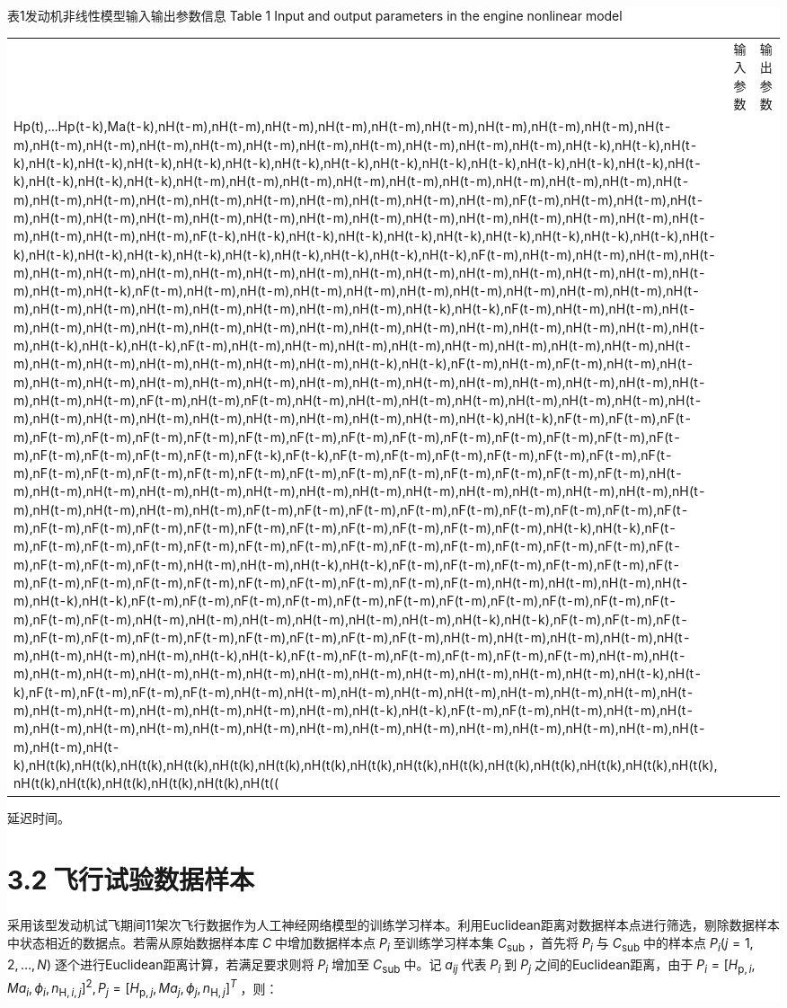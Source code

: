 表1发动机非线性模型输入输出参数信息 Table 1 Input and output parameters in the engine nonlinear model  

<table><tr><td></td><td>输入参数</td><td>输出参数</td></tr><tr><td>Hp(t),...Hp(t-k),Ma(t-k),nH(t-m),nH(t-m),nH(t-m),nH(t-m),nH(t-m),nH(t-m),nH(t-m),nH(t-m),nH(t-m),nH(t-m),nH(t-m),nH(t-m),nH(t-m),nH(t-m),nH(t-m),nH(t-m),nH(t-m),nH(t-m),nH(t-m),nH(t-m),nH(t-k),nH(t-k),nH(t-k),nH(t-k),nH(t-k),nH(t-k),nH(t-k),nH(t-k),nH(t-k),nH(t-k),nH(t-k),nH(t-k),nH(t-k),nH(t-k),nH(t-k),nH(t-k),nH(t-k),nH(t-k),nH(t-k),nH(t-k),nH(t-m),nH(t-m),nH(t-m),nH(t-m),nH(t-m),nH(t-m),nH(t-m),nH(t-m),nH(t-m),nH(t-m),nH(t-m),nH(t-m),nH(t-m),nH(t-m),nH(t-m),nH(t-m),nH(t-m),nH(t-m),nH(t-m),nF(t-m),nH(t-m),nH(t-m),nH(t-m),nH(t-m),nH(t-m),nH(t-m),nH(t-m),nH(t-m),nH(t-m),nH(t-m),nH(t-m),nH(t-m),nH(t-m),nH(t-m),nH(t-m),nH(t-m),nH(t-m),nH(t-m),nH(t-m),nF(t-k),nH(t-k),nH(t-k),nH(t-k),nH(t-k),nH(t-k),nH(t-k),nH(t-k),nH(t-k),nH(t-k),nH(t-k),nH(t-k),nH(t-k),nH(t-k),nH(t-k),nH(t-k),nH(t-k),nH(t-k),nH(t-k),nH(t-k),nF(t-m),nH(t-m),nH(t-m),nH(t-m),nH(t-m),nH(t-m),nH(t-m),nH(t-m),nH(t-m),nH(t-m),nH(t-m),nH(t-m),nH(t-m),nH(t-m),nH(t-m),nH(t-m),nH(t-m),nH(t-m),nH(t-m),nH(t-k),nF(t-m),nH(t-m),nH(t-m),nH(t-m),nH(t-m),nH(t-m),nH(t-m),nH(t-m),nH(t-m),nH(t-m),nH(t-m),nH(t-m),nH(t-m),nH(t-m),nH(t-m),nH(t-m),nH(t-m),nH(t-m),nH(t-k),nH(t-k),nF(t-m),nH(t-m),nH(t-m),nH(t-m),nH(t-m),nH(t-m),nH(t-m),nH(t-m),nH(t-m),nH(t-m),nH(t-m),nH(t-m),nH(t-m),nH(t-m),nH(t-m),nH(t-m),nH(t-m),nH(t-k),nH(t-k),nH(t-k),nF(t-m),nH(t-m),nH(t-m),nH(t-m),nH(t-m),nH(t-m),nH(t-m),nH(t-m),nH(t-m),nH(t-m),nH(t-m),nH(t-m),nH(t-m),nH(t-m),nH(t-m),nH(t-m),nH(t-k),nH(t-k),nF(t-m),nH(t-m),nF(t-m),nH(t-m),nH(t-m),nH(t-m),nH(t-m),nH(t-m),nH(t-m),nH(t-m),nH(t-m),nH(t-m),nH(t-m),nH(t-m),nH(t-m),nH(t-m),nH(t-m),nH(t-m),nH(t-m),nH(t-m),nF(t-m),nH(t-m),nF(t-m),nH(t-m),nH(t-m),nH(t-m),nH(t-m),nH(t-m),nH(t-m),nH(t-m),nH(t-m),nH(t-m),nH(t-m),nH(t-m),nH(t-m),nH(t-m),nH(t-m),nH(t-m),nH(t-m),nH(t-k),nH(t-k),nF(t-m),nF(t-m),nF(t-m),nF(t-m),nF(t-m),nF(t-m),nF(t-m),nF(t-m),nF(t-m),nF(t-m),nF(t-m),nF(t-m),nF(t-m),nF(t-m),nF(t-m),nF(t-m),nF(t-m),nF(t-m),nF(t-m),nF(t-m),nF(t-k),nF(t-k),nF(t-m),nF(t-m),nF(t-m),nF(t-m),nF(t-m),nF(t-m),nF(t-m),nF(t-m),nF(t-m),nF(t-m),nF(t-m),nF(t-m),nF(t-m),nF(t-m),nF(t-m),nF(t-m),nF(t-m),nF(t-m),nF(t-m),nH(t-m),nH(t-m),nH(t-m),nH(t-m),nH(t-m),nH(t-m),nH(t-m),nH(t-m),nH(t-m),nH(t-m),nH(t-m),nH(t-m),nH(t-m),nH(t-m),nH(t-m),nH(t-m),nH(t-m),nH(t-m),nF(t-m),nF(t-m),nF(t-m),nF(t-m),nF(t-m),nF(t-m),nF(t-m),nF(t-m),nF(t-m),nF(t-m),nF(t-m),nF(t-m),nF(t-m),nF(t-m),nF(t-m),nF(t-m),nF(t-m),nF(t-m),nF(t-m),nH(t-k),nH(t-k),nF(t-m),nF(t-m),nF(t-m),nF(t-m),nF(t-m),nF(t-m),nF(t-m),nF(t-m),nF(t-m),nF(t-m),nF(t-m),nF(t-m),nF(t-m),nF(t-m),nF(t-m),nF(t-m),nF(t-m),nH(t-m),nH(t-m),nH(t-k),nH(t-k),nF(t-m),nF(t-m),nF(t-m),nF(t-m),nF(t-m),nF(t-m),nF(t-m),nF(t-m),nF(t-m),nF(t-m),nF(t-m),nF(t-m),nF(t-m),nF(t-m),nF(t-m),nH(t-m),nH(t-m),nH(t-m),nH(t-m),nH(t-k),nH(t-k),nF(t-m),nF(t-m),nF(t-m),nF(t-m),nF(t-m),nF(t-m),nF(t-m),nF(t-m),nF(t-m),nF(t-m),nF(t-m),nF(t-m),nF(t-m),nH(t-m),nH(t-m),nH(t-m),nH(t-m),nH(t-m),nH(t-m),nH(t-k),nH(t-k),nF(t-m),nF(t-m),nF(t-m),nF(t-m),nF(t-m),nF(t-m),nF(t-m),nF(t-m),nF(t-m),nF(t-m),nF(t-m),nH(t-m),nH(t-m),nH(t-m),nH(t-m),nH(t-m),nH(t-m),nH(t-m),nH(t-m),nH(t-k),nH(t-k),nF(t-m),nF(t-m),nF(t-m),nF(t-m),nF(t-m),nF(t-m),nH(t-m),nH(t-m),nH(t-m),nH(t-m),nH(t-m),nH(t-m),nH(t-m),nH(t-m),nH(t-m),nH(t-m),nH(t-m),nH(t-m),nH(t-m),nH(t-k),nH(t-k),nF(t-m),nF(t-m),nF(t-m),nF(t-m),nH(t-m),nH(t-m),nH(t-m),nH(t-m),nH(t-m),nH(t-m),nH(t-m),nH(t-m),nH(t-m),nH(t-m),nH(t-m),nH(t-m),nH(t-m),nH(t-m),nH(t-m),nH(t-k),nH(t-k),nF(t-m),nF(t-m),nH(t-m),nH(t-m),nH(t-m),nH(t-m),nH(t-m),nH(t-m),nH(t-m),nH(t-m),nH(t-m),nH(t-m),nH(t-m),nH(t-m),nH(t-m),nH(t-m),nH(t-m),nH(t-m),nH(t-m),nH(t-k),nH(t(k),nH(t(k),nH(t(k),nH(t(k),nH(t(k),nH(t(k),nH(t(k),nH(t(k),nH(t(k),nH(t(k),nH(t(k),nH(t(k),nH(t(k),nH(t(k),nH(t(k),nH(t(k),nH(t(k),nH(t(k),nH(t(k),nH(t(k),nH(t((</td><td></td><td></td></tr></table>

延迟时间。

# 3.2 飞行试验数据样本

采用该型发动机试飞期间11架次飞行数据作为人工神经网络模型的训练学习样本。利用Euclidean距离对数据样本点进行筛选，剔除数据样本中状态相近的数据点。若需从原始数据样本库  $C$  中增加数据样本点  $P_{i}$  至训练学习样本集  $C_{\mathrm{sub}}$ ，首先将  $P_{i}$  与  $C_{\mathrm{sub}}$  中的样本点  $P_{i}(j = 1,2,\dots ,N)$  逐个进行Euclidean距离计算，若满足要求则将  $P_{i}$  增加至  $C_{\mathrm{sub}}$  中。记  $a_{ij}$  代表  $P_{i}$  到  $P_{j}$  之间的Euclidean距离，由于  $P_{i} = \left[H_{\mathrm{p},i},Ma_{i},\phi_{i},n_{\mathrm{H},i,j}\right]^{2}, P_{j} = \left[H_{\mathrm{p},j},Ma_{j},\phi_{j},n_{\mathrm{H},j}\right]^{T}$ ，则：
